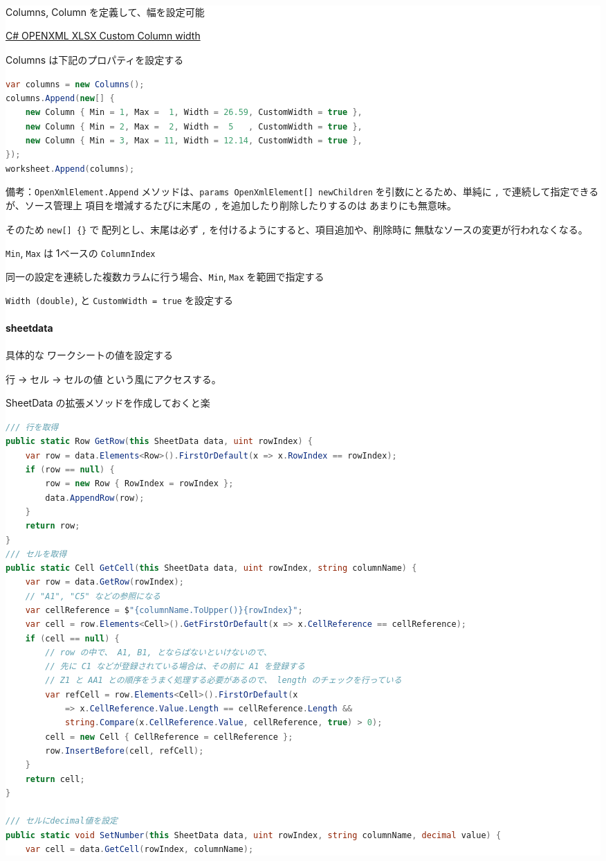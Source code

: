 Columns, Column を定義して、幅を設定可能

[C# OPENXML XLSX Custom Column width](https://stackoverflow.com/questions/38144487/c-sharp-openxml-xlsx-custom-column-width)

Columns は下記のプロパティを設定する

```cs
var columns = new Columns();
columns.Append(new[] {
    new Column { Min = 1, Max =  1, Width = 26.59, CustomWidth = true },
    new Column { Min = 2, Max =  2, Width =  5   , CustomWidth = true },
    new Column { Min = 3, Max = 11, Width = 12.14, CustomWidth = true },
});
worksheet.Append(columns);
```

備考：`OpenXmlElement.Append` メソッドは、`params OpenXmlElement[] newChildren` を引数にとるため、単純に `,` で連続して指定できるが、ソース管理上 項目を増減するたびに末尾の `,` を追加したり削除したりするのは あまりにも無意味。

そのため `new[] {}` で 配列とし、末尾は必ず `,` を付けるようにすると、項目追加や、削除時に 無駄なソースの変更が行われなくなる。


`Min`, `Max` は 1ベースの `ColumnIndex`

同一の設定を連続した複数カラムに行う場合、`Min`, `Max` を範囲で指定する

`Width (double)`, と `CustomWidth = true` を設定する

#### sheetdata

具体的な ワークシートの値を設定する

行 -> セル -> セルの値 という風にアクセスする。

SheetData の拡張メソッドを作成しておくと楽

```cs
/// 行を取得
public static Row GetRow(this SheetData data, uint rowIndex) {
    var row = data.Elements<Row>().FirstOrDefault(x => x.RowIndex == rowIndex);
    if (row == null) {
        row = new Row { RowIndex = rowIndex };
        data.AppendRow(row);
    }
    return row;
}
/// セルを取得
public static Cell GetCell(this SheetData data, uint rowIndex, string columnName) {
    var row = data.GetRow(rowIndex);
    // "A1", "C5" などの参照になる
    var cellReference = $"{columnName.ToUpper()}{rowIndex}";
    var cell = row.Elements<Cell>().GetFirstOrDefault(x => x.CellReference == cellReference);
    if (cell == null) {
        // row の中で、 A1, B1, とならばないといけないので、
        // 先に C1 などが登録されている場合は、その前に A1 を登録する
        // Z1 と AA1 との順序をうまく処理する必要があるので、 length のチェックを行っている
        var refCell = row.Elements<Cell>().FirstOrDefault(x
            => x.CellReference.Value.Length == cellReference.Length &&
            string.Compare(x.CellReference.Value, cellReference, true) > 0);
        cell = new Cell { CellReference = cellReference };
        row.InsertBefore(cell, refCell);
    }
    return cell;
}

/// セルにdecimal値を設定
public static void SetNumber(this SheetData data, uint rowIndex, string columnName, decimal value) {
    var cell = data.GetCell(rowIndex, columnName);
```